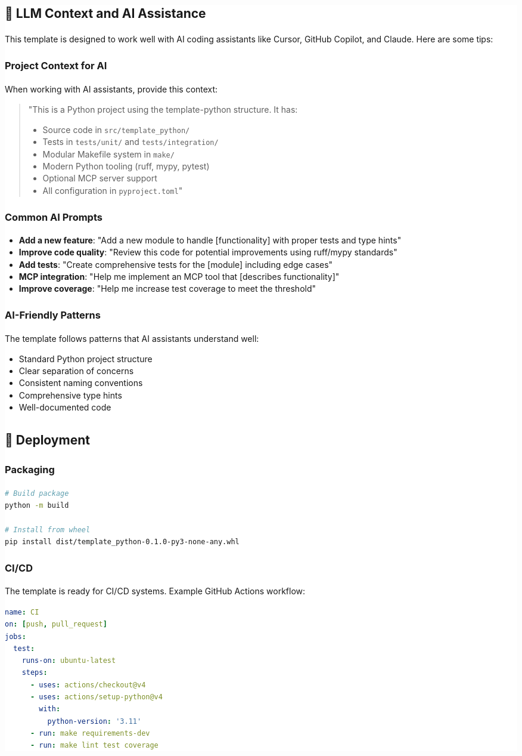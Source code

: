 ## 🤖 LLM Context and AI Assistance

This template is designed to work well with AI coding assistants like Cursor, GitHub Copilot, and Claude. Here are some tips:

### Project Context for AI

When working with AI assistants, provide this context:

> "This is a Python project using the template-python structure. It has:
> - Source code in `src/template_python/`
> - Tests in `tests/unit/` and `tests/integration/`
> - Modular Makefile system in `make/`
> - Modern Python tooling (ruff, mypy, pytest)
> - Optional MCP server support
> - All configuration in `pyproject.toml`"

### Common AI Prompts

- **Add a new feature**: "Add a new module to handle [functionality] with proper tests and type hints"
- **Improve code quality**: "Review this code for potential improvements using ruff/mypy standards"
- **Add tests**: "Create comprehensive tests for the [module] including edge cases"
- **MCP integration**: "Help me implement an MCP tool that [describes functionality]"
- **Improve coverage**: "Help me increase test coverage to meet the threshold"

### AI-Friendly Patterns

The template follows patterns that AI assistants understand well:

- Standard Python project structure
- Clear separation of concerns
- Consistent naming conventions
- Comprehensive type hints
- Well-documented code

## 🚀 Deployment

### Packaging

```bash
# Build package
python -m build

# Install from wheel
pip install dist/template_python-0.1.0-py3-none-any.whl
```

### CI/CD

The template is ready for CI/CD systems. Example GitHub Actions workflow:

```yaml
name: CI
on: [push, pull_request]
jobs:
  test:
    runs-on: ubuntu-latest
    steps:
      - uses: actions/checkout@v4
      - uses: actions/setup-python@v4
        with:
          python-version: '3.11'
      - run: make requirements-dev
      - run: make lint test coverage
```